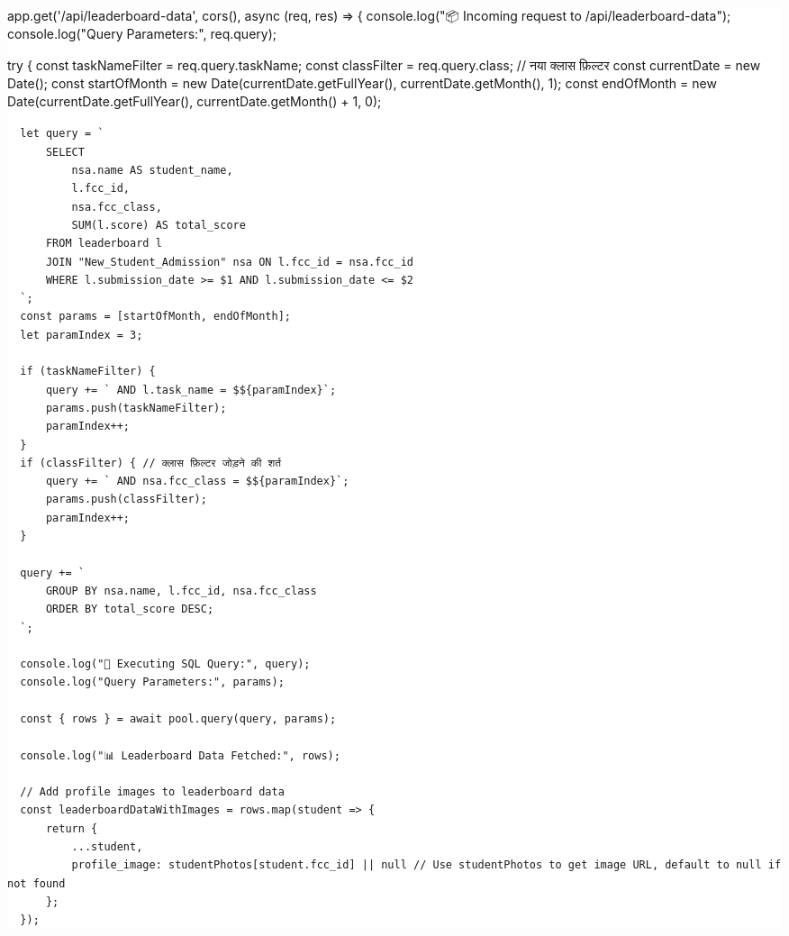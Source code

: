 app.get('/api/leaderboard-data', cors(), async (req, res) => {
  console.log("📦 Incoming request to /api/leaderboard-data");
  console.log("Query Parameters:", req.query);

  try {
      const taskNameFilter = req.query.taskName;
      const classFilter = req.query.class; // नया क्लास फ़िल्टर
      const currentDate = new Date();
      const startOfMonth = new Date(currentDate.getFullYear(), currentDate.getMonth(), 1);
      const endOfMonth = new Date(currentDate.getFullYear(), currentDate.getMonth() + 1, 0);

      let query = `
          SELECT
              nsa.name AS student_name,
              l.fcc_id,
              nsa.fcc_class,
              SUM(l.score) AS total_score
          FROM leaderboard l
          JOIN "New_Student_Admission" nsa ON l.fcc_id = nsa.fcc_id
          WHERE l.submission_date >= $1 AND l.submission_date <= $2
      `;
      const params = [startOfMonth, endOfMonth];
      let paramIndex = 3;

      if (taskNameFilter) {
          query += ` AND l.task_name = $${paramIndex}`;
          params.push(taskNameFilter);
          paramIndex++;
      }
      if (classFilter) { // क्लास फ़िल्टर जोड़ने की शर्त
          query += ` AND nsa.fcc_class = $${paramIndex}`;
          params.push(classFilter);
          paramIndex++;
      }

      query += `
          GROUP BY nsa.name, l.fcc_id, nsa.fcc_class
          ORDER BY total_score DESC;
      `;

      console.log("🚀 Executing SQL Query:", query);
      console.log("Query Parameters:", params);

      const { rows } = await pool.query(query, params);

      console.log("📊 Leaderboard Data Fetched:", rows);

      // Add profile images to leaderboard data
      const leaderboardDataWithImages = rows.map(student => {
          return {
              ...student,
              profile_image: studentPhotos[student.fcc_id] || null // Use studentPhotos to get image URL, default to null if not found
          };
      });
